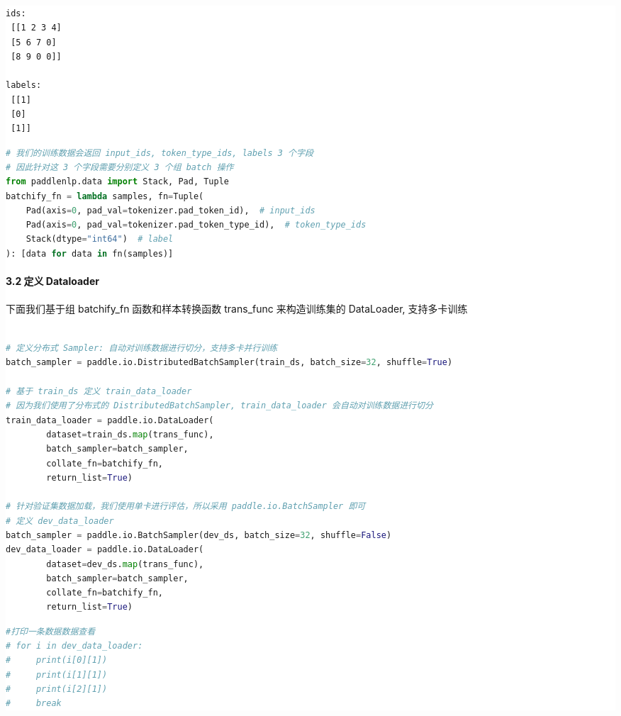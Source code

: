     ids: 
     [[1 2 3 4]
     [5 6 7 0]
     [8 9 0 0]]
    
    labels: 
     [[1]
     [0]
     [1]]
    



```python
# 我们的训练数据会返回 input_ids, token_type_ids, labels 3 个字段
# 因此针对这 3 个字段需要分别定义 3 个组 batch 操作
from paddlenlp.data import Stack, Pad, Tuple
batchify_fn = lambda samples, fn=Tuple(
    Pad(axis=0, pad_val=tokenizer.pad_token_id),  # input_ids
    Pad(axis=0, pad_val=tokenizer.pad_token_type_id),  # token_type_ids
    Stack(dtype="int64")  # label
): [data for data in fn(samples)]
```

#### 3.2 定义 Dataloader
下面我们基于组 batchify_fn 函数和样本转换函数 trans_func 来构造训练集的 DataLoader, 支持多卡训练



```python

# 定义分布式 Sampler: 自动对训练数据进行切分，支持多卡并行训练
batch_sampler = paddle.io.DistributedBatchSampler(train_ds, batch_size=32, shuffle=True)

# 基于 train_ds 定义 train_data_loader
# 因为我们使用了分布式的 DistributedBatchSampler, train_data_loader 会自动对训练数据进行切分
train_data_loader = paddle.io.DataLoader(
        dataset=train_ds.map(trans_func),
        batch_sampler=batch_sampler,
        collate_fn=batchify_fn,
        return_list=True)

# 针对验证集数据加载，我们使用单卡进行评估，所以采用 paddle.io.BatchSampler 即可
# 定义 dev_data_loader
batch_sampler = paddle.io.BatchSampler(dev_ds, batch_size=32, shuffle=False)
dev_data_loader = paddle.io.DataLoader(
        dataset=dev_ds.map(trans_func),
        batch_sampler=batch_sampler,
        collate_fn=batchify_fn,
        return_list=True)
```


```python
#打印一条数据数据查看
# for i in dev_data_loader:
#     print(i[0][1])
#     print(i[1][1])
#     print(i[2][1])
#     break
```

